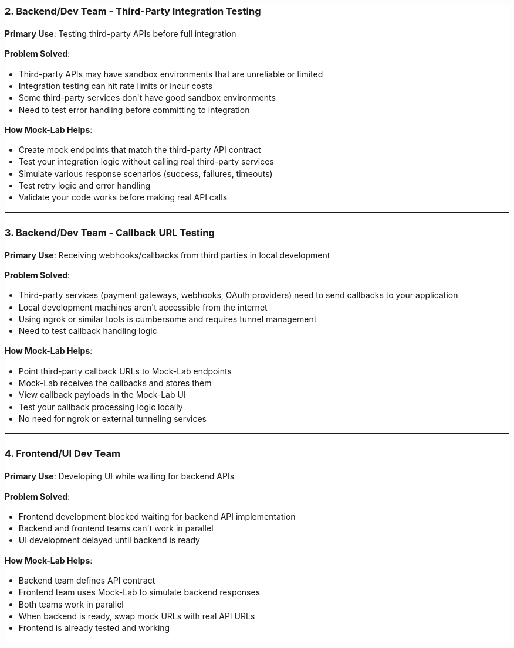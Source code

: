 
### 2. Backend/Dev Team - Third-Party Integration Testing
**Primary Use**: Testing third-party APIs before full integration

**Problem Solved**:
- Third-party APIs may have sandbox environments that are unreliable or limited
- Integration testing can hit rate limits or incur costs
- Some third-party services don't have good sandbox environments
- Need to test error handling before committing to integration

**How Mock-Lab Helps**:
- Create mock endpoints that match the third-party API contract
- Test your integration logic without calling real third-party services
- Simulate various response scenarios (success, failures, timeouts)
- Test retry logic and error handling
- Validate your code works before making real API calls

---

### 3. Backend/Dev Team - Callback URL Testing
**Primary Use**: Receiving webhooks/callbacks from third parties in local development

**Problem Solved**:
- Third-party services (payment gateways, webhooks, OAuth providers) need to send callbacks to your application
- Local development machines aren't accessible from the internet
- Using ngrok or similar tools is cumbersome and requires tunnel management
- Need to test callback handling logic

**How Mock-Lab Helps**:
- Point third-party callback URLs to Mock-Lab endpoints
- Mock-Lab receives the callbacks and stores them
- View callback payloads in the Mock-Lab UI
- Test your callback processing logic locally
- No need for ngrok or external tunneling services

---

### 4. Frontend/UI Dev Team
**Primary Use**: Developing UI while waiting for backend APIs

**Problem Solved**:
- Frontend development blocked waiting for backend API implementation
- Backend and frontend teams can't work in parallel
- UI development delayed until backend is ready

**How Mock-Lab Helps**:
- Backend team defines API contract
- Frontend team uses Mock-Lab to simulate backend responses
- Both teams work in parallel
- When backend is ready, swap mock URLs with real API URLs
- Frontend is already tested and working

---
